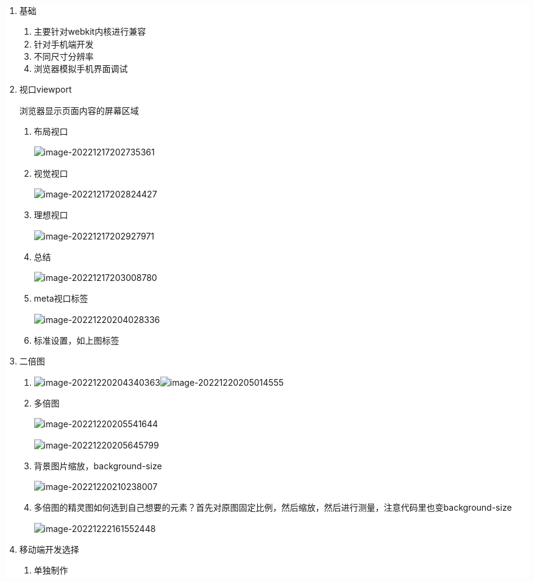 1. 基础

   1. 主要针对webkit内核进行兼容
   2. 针对手机端开发
   3. 不同尺寸分辨率
   4. 浏览器模拟手机界面调试

2. 视口viewport

   浏览器显示页面内容的屏幕区域

   1. 布局视口

      ![image-20221217202735361](C:\Users\高明岩\AppData\Roaming\Typora\typora-user-images\image-20221217202735361.png)

   2. 视觉视口

      ![image-20221217202824427](C:\Users\高明岩\AppData\Roaming\Typora\typora-user-images\image-20221217202824427.png)

   3. 理想视口

      ![image-20221217202927971](C:\Users\高明岩\AppData\Roaming\Typora\typora-user-images\image-20221217202927971.png)

   4. 总结

      ![image-20221217203008780](C:\Users\高明岩\AppData\Roaming\Typora\typora-user-images\image-20221217203008780.png)

   5. meta视口标签

      ![image-20221220204028336](C:\Users\高明岩\AppData\Roaming\Typora\typora-user-images\image-20221220204028336.png)
      
   6. 标准设置，如上图标签
   
3. 二倍图

   1. ![image-20221220204340363](C:\Users\高明岩\AppData\Roaming\Typora\typora-user-images\image-20221220204340363.png)![image-20221220205014555](C:\Users\高明岩\AppData\Roaming\Typora\typora-user-images\image-20221220205014555.png)

   2. 多倍图

      ![image-20221220205541644](C:\Users\高明岩\AppData\Roaming\Typora\typora-user-images\image-20221220205541644.png)

      ![image-20221220205645799](C:\Users\高明岩\AppData\Roaming\Typora\typora-user-images\image-20221220205645799.png)

   3. 背景图片缩放，background-size

      ![image-20221220210238007](C:\Users\高明岩\AppData\Roaming\Typora\typora-user-images\image-20221220210238007.png)
      
   4. 多倍图的精灵图如何选到自己想要的元素？首先对原图固定比例，然后缩放，然后进行测量，注意代码里也变background-size
   
      ![image-20221222161552448](C:\Users\高明岩\AppData\Roaming\Typora\typora-user-images\image-20221222161552448.png)
   
4. 移动端开发选择

   1. 单独制作
